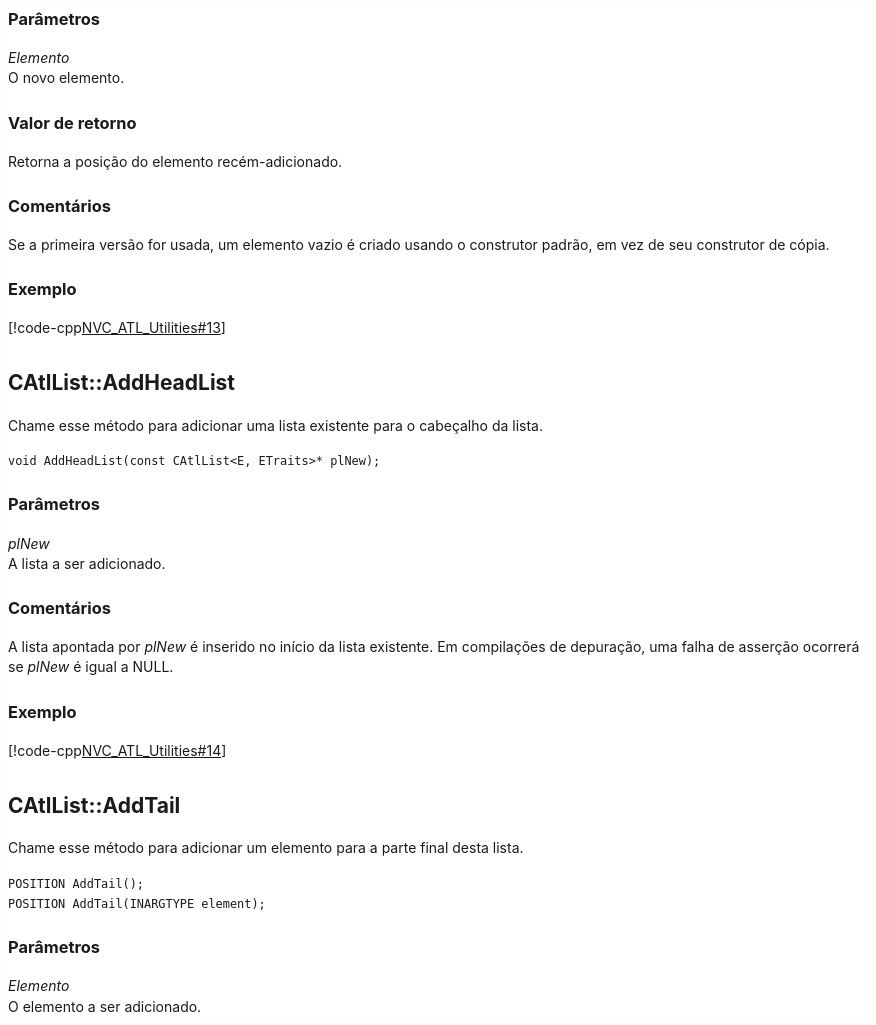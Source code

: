 ### <a name="parameters"></a>Parâmetros

*Elemento*<br/>
O novo elemento.

### <a name="return-value"></a>Valor de retorno

Retorna a posição do elemento recém-adicionado.

### <a name="remarks"></a>Comentários

Se a primeira versão for usada, um elemento vazio é criado usando o construtor padrão, em vez de seu construtor de cópia.

### <a name="example"></a>Exemplo

[!code-cpp[NVC_ATL_Utilities#13](../../atl/codesnippet/cpp/catllist-class_1.cpp)]

##  <a name="addheadlist"></a>  CAtlList::AddHeadList

Chame esse método para adicionar uma lista existente para o cabeçalho da lista.

```
void AddHeadList(const CAtlList<E, ETraits>* plNew);
```

### <a name="parameters"></a>Parâmetros

*plNew*<br/>
A lista a ser adicionado.

### <a name="remarks"></a>Comentários

A lista apontada por *plNew* é inserido no início da lista existente. Em compilações de depuração, uma falha de asserção ocorrerá se *plNew* é igual a NULL.

### <a name="example"></a>Exemplo

[!code-cpp[NVC_ATL_Utilities#14](../../atl/codesnippet/cpp/catllist-class_2.cpp)]

##  <a name="addtail"></a>  CAtlList::AddTail

Chame esse método para adicionar um elemento para a parte final desta lista.

```
POSITION AddTail();
POSITION AddTail(INARGTYPE element);
```

### <a name="parameters"></a>Parâmetros

*Elemento*<br/>
O elemento a ser adicionado.
